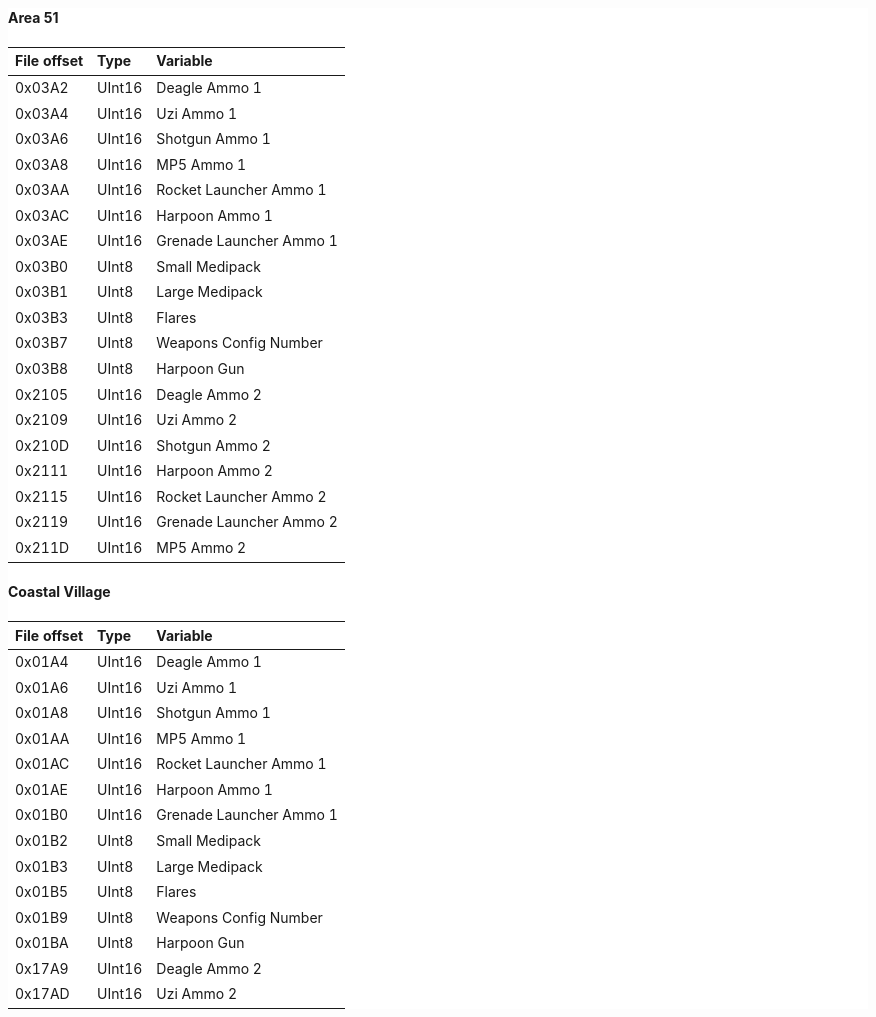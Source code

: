 #### Area 51 ####
| **File offset**   | **Type** | **Variable**            |
| :---              | :---     | :---                    |
| 0x03A2            | UInt16   | Deagle Ammo 1           |
| 0x03A4            | UInt16   | Uzi Ammo 1              |
| 0x03A6            | UInt16   | Shotgun Ammo 1          |
| 0x03A8            | UInt16   | MP5 Ammo 1              |
| 0x03AA            | UInt16   | Rocket Launcher Ammo 1  |
| 0x03AC            | UInt16   | Harpoon Ammo 1          |
| 0x03AE            | UInt16   | Grenade Launcher Ammo 1 |
| 0x03B0            | UInt8    | Small Medipack          |
| 0x03B1            | UInt8    | Large Medipack          |
| 0x03B3            | UInt8    | Flares                  |
| 0x03B7            | UInt8    | Weapons Config Number   |
| 0x03B8            | UInt8    | Harpoon Gun             |
| 0x2105            | UInt16   | Deagle Ammo 2           |
| 0x2109            | UInt16   | Uzi Ammo 2              |
| 0x210D            | UInt16   | Shotgun Ammo 2          |
| 0x2111            | UInt16   | Harpoon Ammo 2          |
| 0x2115            | UInt16   | Rocket Launcher Ammo 2  |
| 0x2119            | UInt16   | Grenade Launcher Ammo 2 |
| 0x211D            | UInt16   | MP5 Ammo 2              |

#### Coastal Village ####
| **File offset**   | **Type** | **Variable**            |
| :---              | :---     | :---                    |
| 0x01A4            | UInt16   | Deagle Ammo 1           |
| 0x01A6            | UInt16   | Uzi Ammo 1              |
| 0x01A8            | UInt16   | Shotgun Ammo 1          |
| 0x01AA            | UInt16   | MP5 Ammo 1              |
| 0x01AC            | UInt16   | Rocket Launcher Ammo 1  |
| 0x01AE            | UInt16   | Harpoon Ammo 1          |
| 0x01B0            | UInt16   | Grenade Launcher Ammo 1 |
| 0x01B2            | UInt8    | Small Medipack          |
| 0x01B3            | UInt8    | Large Medipack          |
| 0x01B5            | UInt8    | Flares                  |
| 0x01B9            | UInt8    | Weapons Config Number   |
| 0x01BA            | UInt8    | Harpoon Gun             |
| 0x17A9            | UInt16   | Deagle Ammo 2           |
| 0x17AD            | UInt16   | Uzi Ammo 2              |